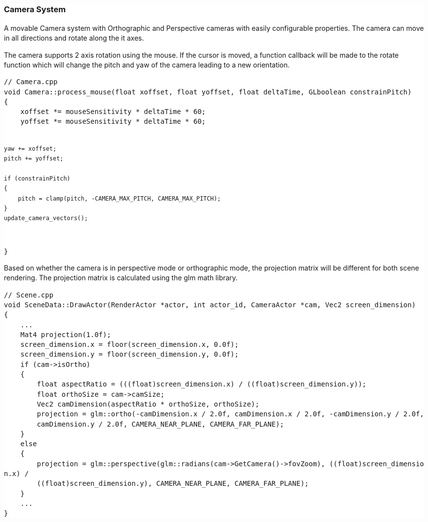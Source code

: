 ### Camera System
A movable Camera system with Orthographic and Perspective cameras with easily configurable properties. The camera can move in all directions and rotate along the it axes.

The camera supports 2 axis rotation using the mouse. If the cursor is moved, a function callback will be made to the rotate function which will change the pitch and yaw of the camera leading to a new orientation.

<div class="code-container">
<pre class="code-block">
// Camera.cpp
void Camera::process_mouse(float xoffset, float yoffset, float deltaTime, GLboolean constrainPitch)
{
    xoffset *= mouseSensitivity * deltaTime * 60;
    yoffset *= mouseSensitivity * deltaTime * 60;

    yaw += xoffset;
    pitch += yoffset;

    if (constrainPitch)
    {
        pitch = clamp(pitch, -CAMERA_MAX_PITCH, CAMERA_MAX_PITCH);
    }
    update_camera_vectors();
}
</pre>
</div>

Based on whether the camera is in perspective mode or orthographic mode, the projection matrix will be different for both scene rendering. The projection matrix is calculated using the glm math library.

<div class="code-container">
<pre class="code-block">
// Scene.cpp
void SceneData::DrawActor(RenderActor *actor, int actor_id, CameraActor *cam, Vec2 screen_dimension)
{
    ...
    Mat4 projection(1.0f);
    screen_dimension.x = floor(screen_dimension.x, 0.0f);
    screen_dimension.y = floor(screen_dimension.y, 0.0f);
    if (cam->isOrtho)
    {
        float aspectRatio = (((float)screen_dimension.x) / ((float)screen_dimension.y));
        float orthoSize = cam->camSize;
        Vec2 camDimension(aspectRatio * orthoSize, orthoSize);
        projection = glm::ortho(-camDimension.x / 2.0f, camDimension.x / 2.0f, -camDimension.y / 2.0f, 
        camDimension.y / 2.0f, CAMERA_NEAR_PLANE, CAMERA_FAR_PLANE);
    }
    else
    {
        projection = glm::perspective(glm::radians(cam->GetCamera()->fovZoom), ((float)screen_dimension.x) / 
        ((float)screen_dimension.y), CAMERA_NEAR_PLANE, CAMERA_FAR_PLANE);
    }
    ...
}
</pre>
</div>

